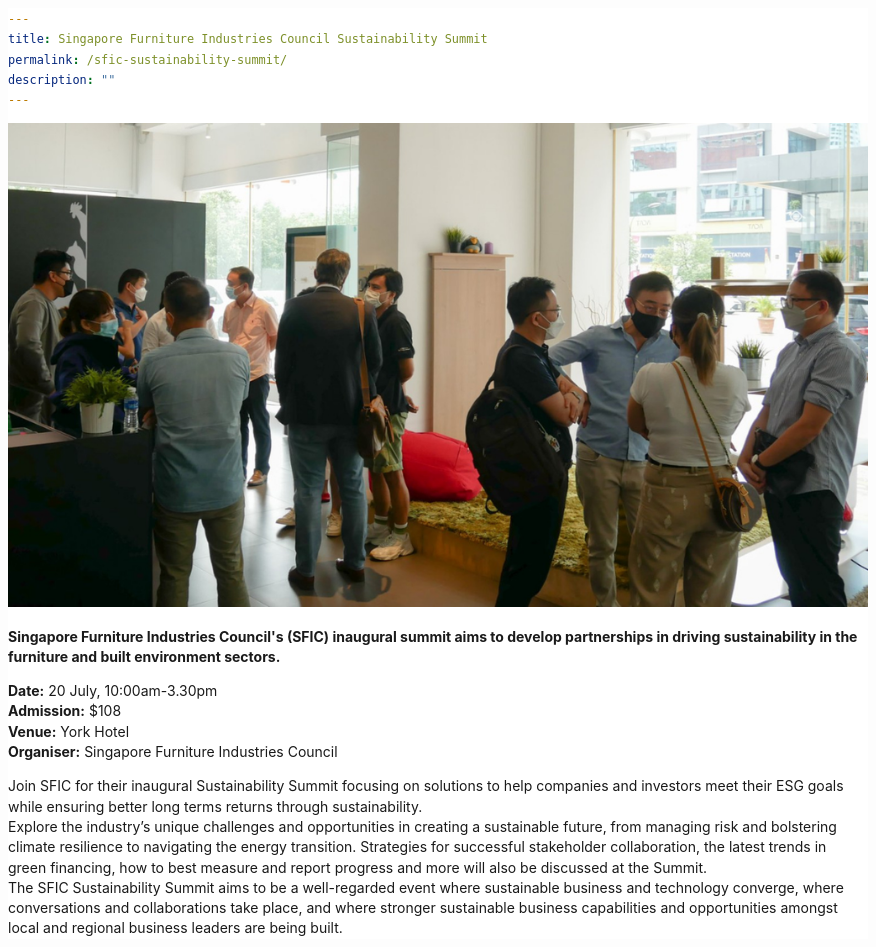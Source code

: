 ```yaml
---
title: Singapore Furniture Industries Council Sustainability Summit
permalink: /sfic-sustainability-summit/
description: ""
---
```

![SFIC Summit](/images/Workshop%20&amp;%20Talks/sfic%2020%20jul%20event%204-3%20a.png)

**Singapore Furniture Industries Council's (SFIC) inaugural summit aims to develop partnerships in driving sustainability in the furniture and built environment sectors.**

**Date:** 20 July, 10:00am-3.30pm<br>
**Admission:** $108<br>
**Venue:** York Hotel<br>
**Organiser:** Singapore Furniture Industries Council

Join SFIC for their inaugural Sustainability Summit focusing on solutions to help companies and investors meet their ESG goals while ensuring better long terms returns through sustainability. <br>
Explore the industry’s unique challenges and opportunities in creating a sustainable future, from managing risk and bolstering climate resilience to navigating the energy transition. Strategies for successful stakeholder collaboration, the latest trends in green financing, how to best measure and report progress and more will also be discussed at the Summit. <br>
The SFIC Sustainability Summit aims to be a well-regarded event where sustainable business and technology converge, where conversations and collaborations take place, and where stronger sustainable business capabilities and opportunities amongst local and regional business leaders are being built.


